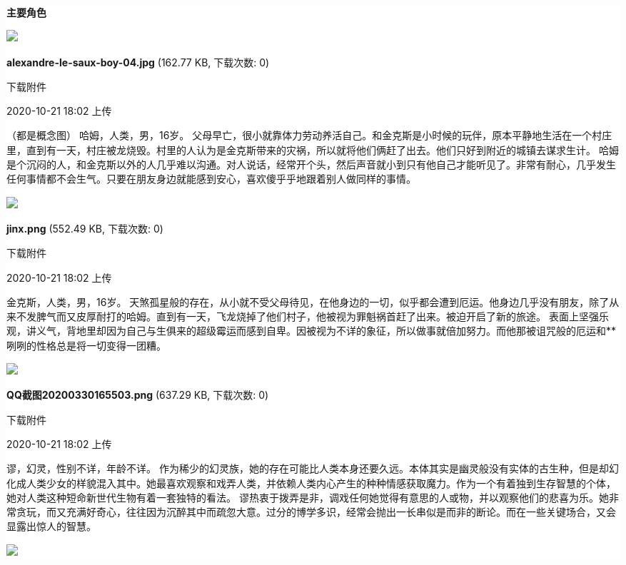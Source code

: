 

<strong><strong>主要角色</strong></strong>

<img src="https://img.saraba1st.com/forum/202010/21/180222zcw6kx8ycpk8wwij.jpg" referrerpolicy="no-referrer">


<strong>alexandre-le-saux-boy-04.jpg</strong> (162.77 KB, 下载次数: 0)

下载附件

2020-10-21 18:02 上传




（都是概念图）
哈姆，人类，男，16岁。
父母早亡，很小就靠体力劳动养活自己。和金克斯是小时候的玩伴，原本平静地生活在一个村庄里，直到有一天，村庄被龙烧毁。村里的人认为是金克斯带来的灾祸，所以就将他们俩赶了出去。他们只好到附近的城镇去谋求生计。
哈姆是个沉闷的人，和金克斯以外的人几乎难以沟通。对人说话，经常开个头，然后声音就小到只有他自己才能听见了。非常有耐心，几乎发生任何事情都不会生气。只要在朋友身边就能感到安心，喜欢傻乎乎地跟着别人做同样的事情。


<img src="https://img.saraba1st.com/forum/202010/21/180224g2pxghxvdfzclvgk.png" referrerpolicy="no-referrer">


<strong>jinx.png</strong> (552.49 KB, 下载次数: 0)

下载附件

2020-10-21 18:02 上传




金克斯，人类，男，16岁。
天煞孤星般的存在，从小就不受父母待见，在他身边的一切，似乎都会遭到厄运。他身边几乎没有朋友，除了从来不发脾气而又皮厚耐打的哈姆。直到有一天，飞龙烧掉了他们村子，他被视为罪魁祸首赶了出来。被迫开启了新的旅途。
表面上坚强乐观，讲义气，背地里却因为自己与生俱来的超级霉运而感到自卑。因被视为不详的象征，所以做事就倍加努力。而他那被诅咒般的厄运和**咧咧的性格总是将一切变得一团糟。


<img src="https://img.saraba1st.com/forum/202010/21/180225zx4h5yebveejce1c.png" referrerpolicy="no-referrer">


<strong>QQ截图20200330165503.png</strong> (637.29 KB, 下载次数: 0)

下载附件

2020-10-21 18:02 上传




谬，幻灵，性别不详，年龄不详。
作为稀少的幻灵族，她的存在可能比人类本身还要久远。本体其实是幽灵般没有实体的古生种，但是却幻化成人类少女的样貌混入其中。她最喜欢观察和戏弄人类，并依赖人类内心产生的种种情感获取魔力。作为一个有着独到生存智慧的个体，她对人类这种短命新世代生物有着一套独特的看法。
谬热衷于拨弄是非，调戏任何她觉得有意思的人或物，并以观察他们的悲喜为乐。她非常贪玩，而又充满好奇心，往往因为沉醉其中而疏忽大意。过分的博学多识，经常会抛出一长串似是而非的断论。而在一些关键场合，又会显露出惊人的智慧。


<img src="https://img.saraba1st.com/forum/202010/21/180224pvf1vsqca7b111qv.jpg" referrerpolicy="no-referrer">

